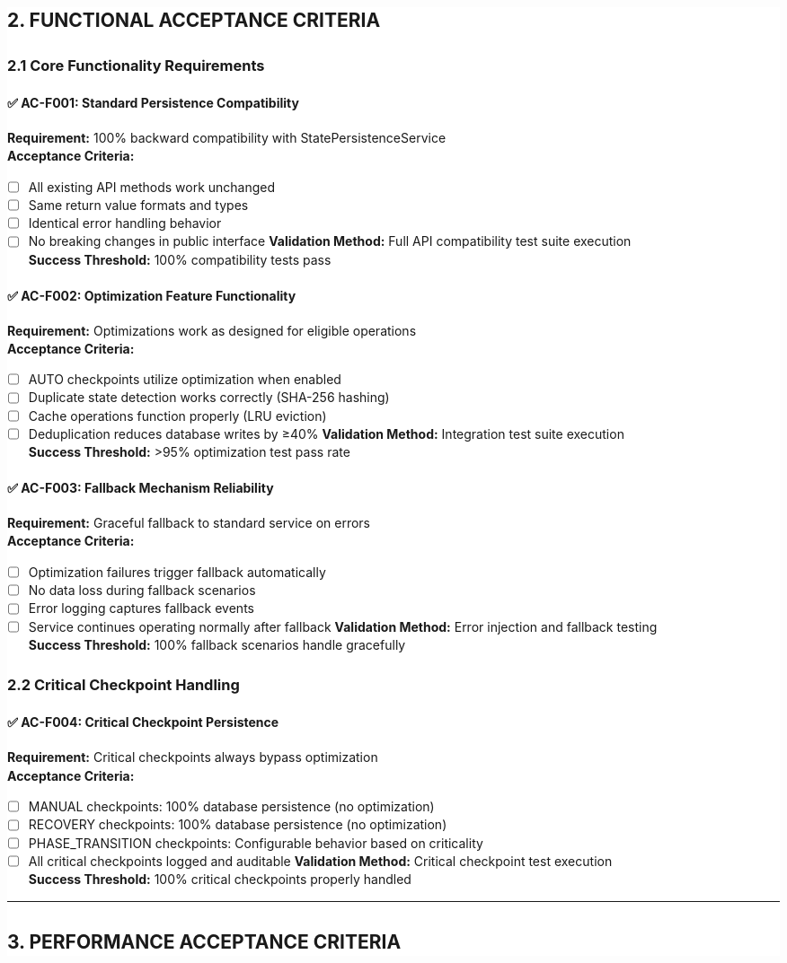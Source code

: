 
## 2. FUNCTIONAL ACCEPTANCE CRITERIA

### 2.1 Core Functionality Requirements

#### ✅ AC-F001: Standard Persistence Compatibility
**Requirement:** 100% backward compatibility with StatePersistenceService  
**Acceptance Criteria:**
- [ ] All existing API methods work unchanged
- [ ] Same return value formats and types
- [ ] Identical error handling behavior
- [ ] No breaking changes in public interface
**Validation Method:** Full API compatibility test suite execution  
**Success Threshold:** 100% compatibility tests pass

#### ✅ AC-F002: Optimization Feature Functionality
**Requirement:** Optimizations work as designed for eligible operations  
**Acceptance Criteria:**
- [ ] AUTO checkpoints utilize optimization when enabled
- [ ] Duplicate state detection works correctly (SHA-256 hashing)
- [ ] Cache operations function properly (LRU eviction)
- [ ] Deduplication reduces database writes by ≥40%
**Validation Method:** Integration test suite execution  
**Success Threshold:** >95% optimization test pass rate

#### ✅ AC-F003: Fallback Mechanism Reliability
**Requirement:** Graceful fallback to standard service on errors  
**Acceptance Criteria:**
- [ ] Optimization failures trigger fallback automatically
- [ ] No data loss during fallback scenarios
- [ ] Error logging captures fallback events
- [ ] Service continues operating normally after fallback
**Validation Method:** Error injection and fallback testing  
**Success Threshold:** 100% fallback scenarios handle gracefully

### 2.2 Critical Checkpoint Handling

#### ✅ AC-F004: Critical Checkpoint Persistence
**Requirement:** Critical checkpoints always bypass optimization  
**Acceptance Criteria:**
- [ ] MANUAL checkpoints: 100% database persistence (no optimization)
- [ ] RECOVERY checkpoints: 100% database persistence (no optimization)
- [ ] PHASE_TRANSITION checkpoints: Configurable behavior based on criticality
- [ ] All critical checkpoints logged and auditable
**Validation Method:** Critical checkpoint test execution  
**Success Threshold:** 100% critical checkpoints properly handled

---

## 3. PERFORMANCE ACCEPTANCE CRITERIA

